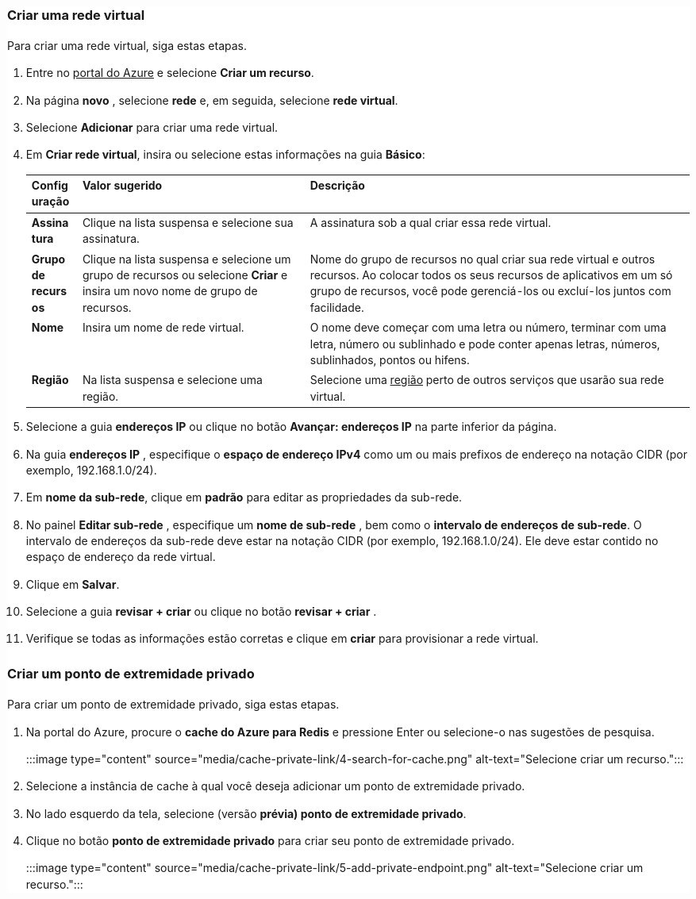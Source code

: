 ### <a name="create-a-virtual-network"></a>Criar uma rede virtual 
Para criar uma rede virtual, siga estas etapas.

1. Entre no [portal do Azure](https://portal.azure.com) e selecione **Criar um recurso**.

2. Na página **novo** , selecione **rede** e, em seguida, selecione **rede virtual**.

3. Selecione **Adicionar** para criar uma rede virtual.

4. Em **Criar rede virtual**, insira ou selecione estas informações na guia **Básico**:

   | Configuração      | Valor sugerido  | Descrição |
   | ------------ |  ------- | -------------------------------------------------- |
   | **Assinatura** | Clique na lista suspensa e selecione sua assinatura. | A assinatura sob a qual criar essa rede virtual. | 
   | **Grupo de recursos** | Clique na lista suspensa e selecione um grupo de recursos ou selecione **Criar** e insira um novo nome de grupo de recursos. | Nome do grupo de recursos no qual criar sua rede virtual e outros recursos. Ao colocar todos os seus recursos de aplicativos em um só grupo de recursos, você pode gerenciá-los ou excluí-los juntos com facilidade. | 
   | **Nome** | Insira um nome de rede virtual. | O nome deve começar com uma letra ou número, terminar com uma letra, número ou sublinhado e pode conter apenas letras, números, sublinhados, pontos ou hifens. | 
   | **Região** | Na lista suspensa e selecione uma região. | Selecione uma [região](https://azure.microsoft.com/regions/) perto de outros serviços que usarão sua rede virtual. |

5. Selecione a guia **endereços IP** ou clique no botão **Avançar: endereços IP** na parte inferior da página.

6. Na guia **endereços IP** , especifique o **espaço de endereço IPv4** como um ou mais prefixos de endereço na notação CIDR (por exemplo, 192.168.1.0/24).

7. Em **nome da sub-rede**, clique em **padrão** para editar as propriedades da sub-rede.

8. No painel **Editar sub-rede** , especifique um **nome de sub-rede** , bem como o **intervalo de endereços de sub-rede**. O intervalo de endereços da sub-rede deve estar na notação CIDR (por exemplo, 192.168.1.0/24). Ele deve estar contido no espaço de endereço da rede virtual.

9. Clique em **Salvar**.

10. Selecione a guia **revisar + criar** ou clique no botão **revisar + criar** .

11. Verifique se todas as informações estão corretas e clique em **criar** para provisionar a rede virtual.

### <a name="create-a-private-endpoint"></a>Criar um ponto de extremidade privado 

Para criar um ponto de extremidade privado, siga estas etapas.

1. Na portal do Azure, procure o **cache do Azure para Redis** e pressione Enter ou selecione-o nas sugestões de pesquisa.

    :::image type="content" source="media/cache-private-link/4-search-for-cache.png" alt-text="Selecione criar um recurso.":::

2. Selecione a instância de cache à qual você deseja adicionar um ponto de extremidade privado.

3. No lado esquerdo da tela, selecione (versão **prévia) ponto de extremidade privado**.

4. Clique no botão **ponto de extremidade privado** para criar seu ponto de extremidade privado.

    :::image type="content" source="media/cache-private-link/5-add-private-endpoint.png" alt-text="Selecione criar um recurso.":::
